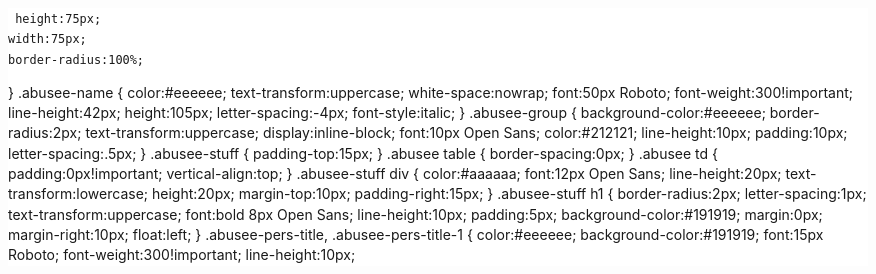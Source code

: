      height:75px;
    width:75px;
    border-radius:100%;
    
}
 .abusee-name {
     color:#eeeeee;
    text-transform:uppercase;
    white-space:nowrap;
    font:50px Roboto;
    font-weight:300!important;
    line-height:42px;
    height:105px;
    letter-spacing:-4px;
    font-style:italic;
}
 .abusee-group {
     background-color:#eeeeee;
    border-radius:2px;
    text-transform:uppercase;
    display:inline-block;
    font:10px Open Sans;
    color:#212121;
    line-height:10px;
    padding:10px;
    letter-spacing:.5px;
}
 .abusee-stuff {
     padding-top:15px;
}
 .abusee table {
     border-spacing:0px;
}
 .abusee td {
     padding:0px!important;
    vertical-align:top;
}
 .abusee-stuff div {
     color:#aaaaaa;
    font:12px Open Sans;
    line-height:20px;
    text-transform:lowercase;
    height:20px;
    margin-top:10px;
    padding-right:15px;
}
 .abusee-stuff h1 {
     border-radius:2px;
    letter-spacing:1px;
    text-transform:uppercase;
    font:bold 8px Open Sans;
    line-height:10px;
    padding:5px;
    background-color:#191919;
    margin:0px;
    margin-right:10px;
    float:left;
}
 .abusee-pers-title, .abusee-pers-title-1 {
     color:#eeeeee;
    background-color:#191919;
    font:15px Roboto;
    font-weight:300!important;
    line-height:10px;